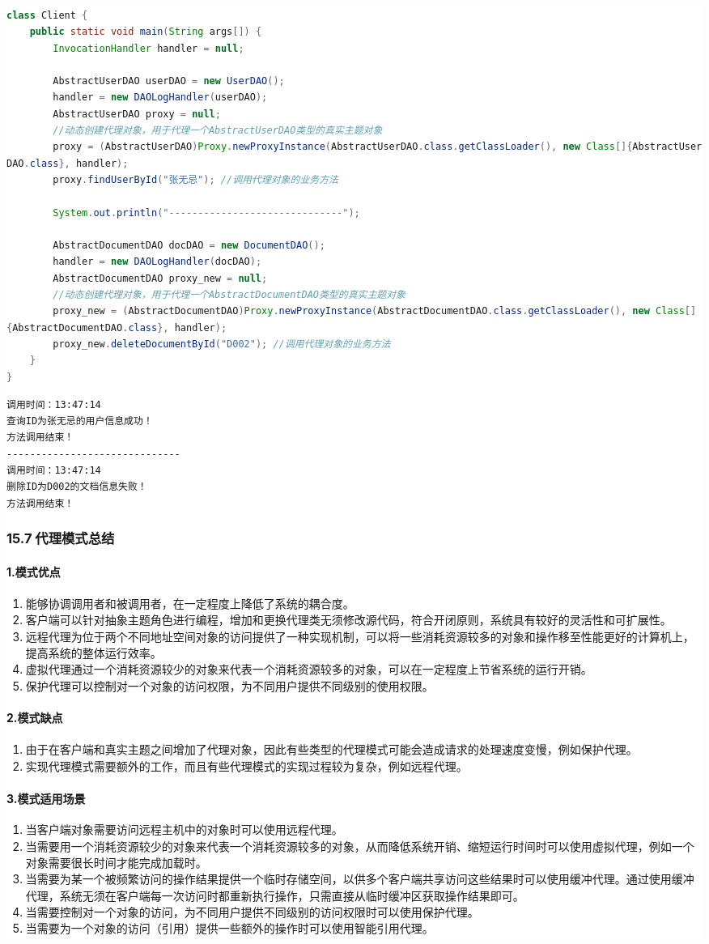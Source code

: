 ```java
class Client {
    public static void main(String args[]) {
        InvocationHandler handler = null;

        AbstractUserDAO userDAO = new UserDAO();
        handler = new DAOLogHandler(userDAO);
        AbstractUserDAO proxy = null;
        //动态创建代理对象，用于代理一个AbstractUserDAO类型的真实主题对象
        proxy = (AbstractUserDAO)Proxy.newProxyInstance(AbstractUserDAO.class.getClassLoader(), new Class[]{AbstractUserDAO.class}, handler);
        proxy.findUserById("张无忌"); //调用代理对象的业务方法

        System.out.println("------------------------------");

        AbstractDocumentDAO docDAO = new DocumentDAO();
        handler = new DAOLogHandler(docDAO);
        AbstractDocumentDAO proxy_new = null;
        //动态创建代理对象，用于代理一个AbstractDocumentDAO类型的真实主题对象
        proxy_new = (AbstractDocumentDAO)Proxy.newProxyInstance(AbstractDocumentDAO.class.getClassLoader(), new Class[]{AbstractDocumentDAO.class}, handler);
        proxy_new.deleteDocumentById("D002"); //调用代理对象的业务方法
    } 
}
```

```
调用时间：13:47:14
查询ID为张无忌的用户信息成功！
方法调用结束！
------------------------------
调用时间：13:47:14
删除ID为D002的文档信息失败！
方法调用结束！
```

### 15.7 代理模式总结

#### 1.模式优点

1. 能够协调调用者和被调用者，在一定程度上降低了系统的耦合度。
2. 客户端可以针对抽象主题角色进行编程，增加和更换代理类无须修改源代码，符合开闭原则，系统具有较好的灵活性和可扩展性。
3. 远程代理为位于两个不同地址空间对象的访问提供了一种实现机制，可以将一些消耗资源较多的对象和操作移至性能更好的计算机上，提高系统的整体运行效率。
4. 虚拟代理通过一个消耗资源较少的对象来代表一个消耗资源较多的对象，可以在一定程度上节省系统的运行开销。
5. 保护代理可以控制对一个对象的访问权限，为不同用户提供不同级别的使用权限。

#### 2.模式缺点

1. 由于在客户端和真实主题之间增加了代理对象，因此有些类型的代理模式可能会造成请求的处理速度变慢，例如保护代理。
2. 实现代理模式需要额外的工作，而且有些代理模式的实现过程较为复杂，例如远程代理。

#### 3.模式适用场景

1. 当客户端对象需要访问远程主机中的对象时可以使用远程代理。
2. 当需要用一个消耗资源较少的对象来代表一个消耗资源较多的对象，从而降低系统开销、缩短运行时间时可以使用虚拟代理，例如一个对象需要很长时间才能完成加载时。
3. 当需要为某一个被频繁访问的操作结果提供一个临时存储空间，以供多个客户端共享访问这些结果时可以使用缓冲代理。通过使用缓冲代理，系统无须在客户端每一次访问时都重新执行操作，只需直接从临时缓冲区获取操作结果即可。
4. 当需要控制对一个对象的访问，为不同用户提供不同级别的访问权限时可以使用保护代理。
5. 当需要为一个对象的访问（引用）提供一些额外的操作时可以使用智能引用代理。